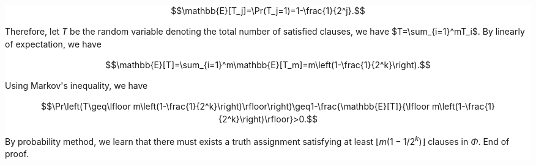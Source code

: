 $$\mathbb{E}[T_j]=\Pr(T_j=1)=1-\frac{1}{2^j}.$$

Therefore, let $T$ be the random variable denoting the total number of satisfied clauses, we have $T=\sum_{i=1}^mT_i$. By linearly of expectation, we have

$$\mathbb{E}[T]=\sum_{i=1}^m\mathbb{E}[T_m]=m\left(1-\frac{1}{2^k}\right).$$

Using Markov's inequality, we have

$$\Pr\left(T\geq\lfloor m\left(1-\frac{1}{2^k}\right)\rfloor\right)\geq1-\frac{\mathbb{E}[T]}{\lfloor m\left(1-\frac{1}{2^k}\right)\rfloor}>0.$$

By probability method, we learn that there must exists a truth assignment satisfying at least $\lfloor m(1-1/2^k)\rfloor$ clauses in $\Phi$. End of proof.